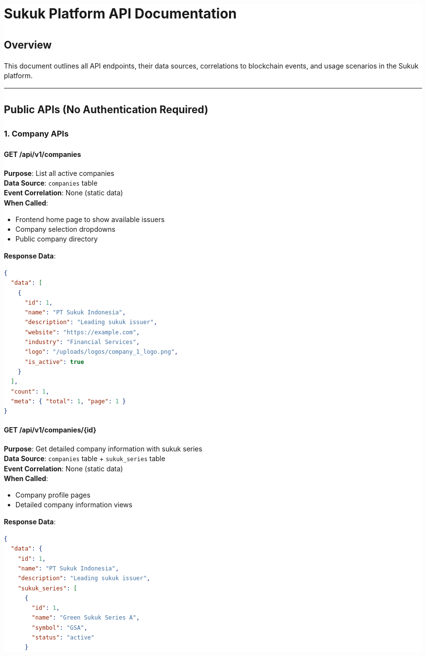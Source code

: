# Sukuk Platform API Documentation

## Overview
This document outlines all API endpoints, their data sources, correlations to blockchain events, and usage scenarios in the Sukuk platform.

---

## Public APIs (No Authentication Required)

### 1. Company APIs

#### GET /api/v1/companies
**Purpose**: List all active companies  
**Data Source**: `companies` table  
**Event Correlation**: None (static data)  
**When Called**: 
- Frontend home page to show available issuers
- Company selection dropdowns
- Public company directory

**Response Data**:
```json
{
  "data": [
    {
      "id": 1,
      "name": "PT Sukuk Indonesia",
      "description": "Leading sukuk issuer",
      "website": "https://example.com",
      "industry": "Financial Services",
      "logo": "/uploads/logos/company_1_logo.png",
      "is_active": true
    }
  ],
  "count": 1,
  "meta": { "total": 1, "page": 1 }
}
```

#### GET /api/v1/companies/{id}
**Purpose**: Get detailed company information with sukuk series  
**Data Source**: `companies` table + `sukuk_series` table  
**Event Correlation**: None (static data)  
**When Called**: 
- Company profile pages
- Detailed company information views

**Response Data**:
```json
{
  "data": {
    "id": 1,
    "name": "PT Sukuk Indonesia",
    "description": "Leading sukuk issuer",
    "sukuk_series": [
      {
        "id": 1,
        "name": "Green Sukuk Series A",
        "symbol": "GSA",
        "status": "active"
      }
```
